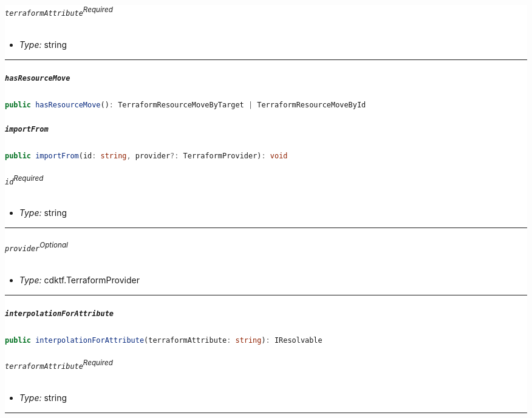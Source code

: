 ###### `terraformAttribute`<sup>Required</sup> <a name="terraformAttribute" id="@cdktf/provider-digitalocean.databaseMysqlConfig.DatabaseMysqlConfig.getStringMapAttribute.parameter.terraformAttribute"></a>

- *Type:* string

---

##### `hasResourceMove` <a name="hasResourceMove" id="@cdktf/provider-digitalocean.databaseMysqlConfig.DatabaseMysqlConfig.hasResourceMove"></a>

```typescript
public hasResourceMove(): TerraformResourceMoveByTarget | TerraformResourceMoveById
```

##### `importFrom` <a name="importFrom" id="@cdktf/provider-digitalocean.databaseMysqlConfig.DatabaseMysqlConfig.importFrom"></a>

```typescript
public importFrom(id: string, provider?: TerraformProvider): void
```

###### `id`<sup>Required</sup> <a name="id" id="@cdktf/provider-digitalocean.databaseMysqlConfig.DatabaseMysqlConfig.importFrom.parameter.id"></a>

- *Type:* string

---

###### `provider`<sup>Optional</sup> <a name="provider" id="@cdktf/provider-digitalocean.databaseMysqlConfig.DatabaseMysqlConfig.importFrom.parameter.provider"></a>

- *Type:* cdktf.TerraformProvider

---

##### `interpolationForAttribute` <a name="interpolationForAttribute" id="@cdktf/provider-digitalocean.databaseMysqlConfig.DatabaseMysqlConfig.interpolationForAttribute"></a>

```typescript
public interpolationForAttribute(terraformAttribute: string): IResolvable
```

###### `terraformAttribute`<sup>Required</sup> <a name="terraformAttribute" id="@cdktf/provider-digitalocean.databaseMysqlConfig.DatabaseMysqlConfig.interpolationForAttribute.parameter.terraformAttribute"></a>

- *Type:* string

---

